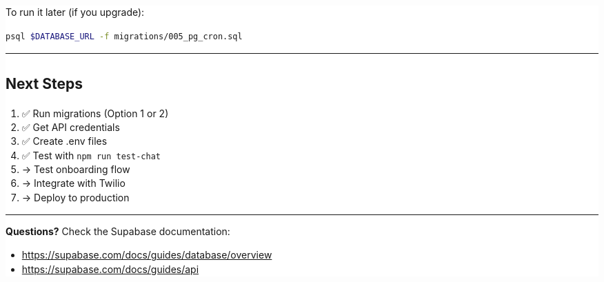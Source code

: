 To run it later (if you upgrade):
```bash
psql $DATABASE_URL -f migrations/005_pg_cron.sql
```

---

## Next Steps

1. ✅ Run migrations (Option 1 or 2)
2. ✅ Get API credentials
3. ✅ Create .env files
4. ✅ Test with `npm run test-chat`
5. → Test onboarding flow
6. → Integrate with Twilio
7. → Deploy to production

---

**Questions?** Check the Supabase documentation:
- https://supabase.com/docs/guides/database/overview
- https://supabase.com/docs/guides/api
